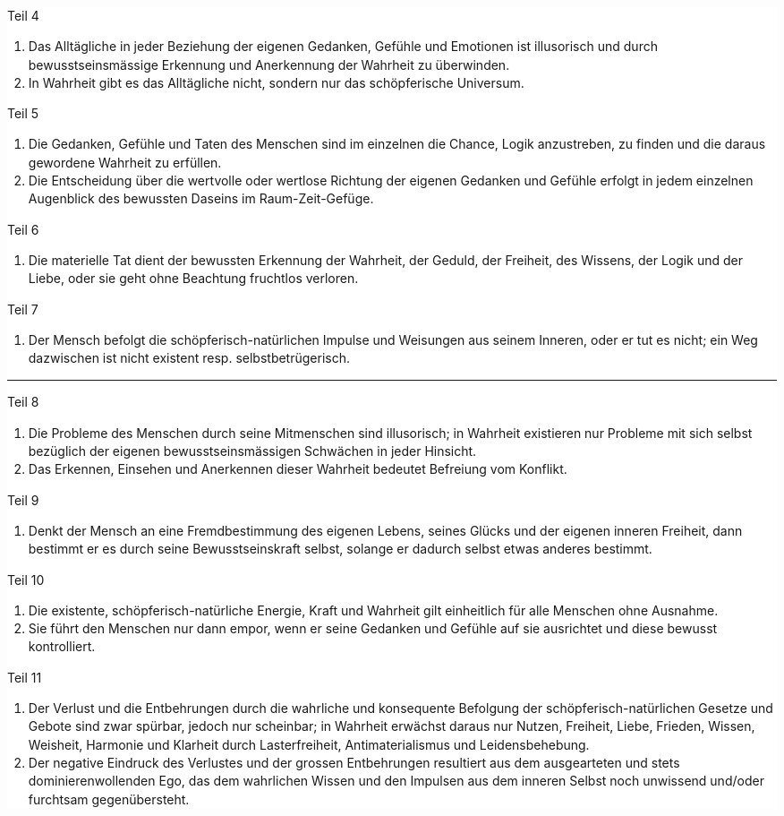 Teil 4
1) Das Alltägliche in jeder Beziehung der eigenen Gedanken, Gefühle und
Emotionen ist illusorisch und durch bewusstseinsmässige Erkennung
und Anerkennung der Wahrheit zu überwinden.
2) In Wahrheit gibt es das Alltägliche nicht, sondern nur das schöpferische
Universum.

Teil 5
1) Die Gedanken, Gefühle und Taten des Menschen sind im einzelnen die
Chance, Logik anzustreben, zu finden und die daraus gewordene Wahrheit zu erfüllen.
2) Die Entscheidung über die wertvolle oder wertlose Richtung der eigenen
Gedanken und Gefühle erfolgt in jedem einzelnen Augenblick des bewussten Daseins im Raum-Zeit-Gefüge.

Teil 6
1) Die materielle Tat dient der bewussten Erkennung der Wahrheit, der
Geduld, der Freiheit, des Wissens, der Logik und der Liebe, oder sie geht
ohne Beachtung fruchtlos verloren.

Teil 7
1) Der Mensch befolgt die schöpferisch-natürlichen Impulse und Weisungen
aus seinem Inneren, oder er tut es nicht; ein Weg dazwischen ist nicht
existent resp. selbstbetrügerisch.


-----

Teil 8
1) Die Probleme des Menschen durch seine Mitmenschen sind illusorisch;
in Wahrheit existieren nur Probleme mit sich selbst bezüglich der eigenen
bewusstseinsmässigen Schwächen in jeder Hinsicht.
2) Das Erkennen, Einsehen und Anerkennen dieser Wahrheit bedeutet Befreiung vom Konflikt.

Teil 9
1) Denkt der Mensch an eine Fremdbestimmung des eigenen Lebens, seines Glücks und der eigenen inneren Freiheit, dann bestimmt er es durch
seine Bewusstseinskraft selbst, solange er dadurch selbst etwas anderes
bestimmt.

Teil 10
1) Die existente, schöpferisch-natürliche Energie, Kraft und Wahrheit gilt
einheitlich für alle Menschen ohne Ausnahme.
2) Sie führt den Menschen nur dann empor, wenn er seine Gedanken und
Gefühle auf sie ausrichtet und diese bewusst kontrolliert.

Teil 11
1) Der Verlust und die Entbehrungen durch die wahrliche und konsequente
Befolgung der schöpferisch-natürlichen Gesetze und Gebote sind zwar
spürbar, jedoch nur scheinbar; in Wahrheit erwächst daraus nur Nutzen,
Freiheit, Liebe, Frieden, Wissen, Weisheit, Harmonie und Klarheit durch
Lasterfreiheit, Antimaterialismus und Leidensbehebung.
2) Der negative Eindruck des Verlustes und der grossen Entbehrungen resultiert aus dem ausgearteten und stets dominierenwollenden Ego, das
dem wahrlichen Wissen und den Impulsen aus dem inneren Selbst noch
unwissend und/oder furchtsam gegenübersteht.
